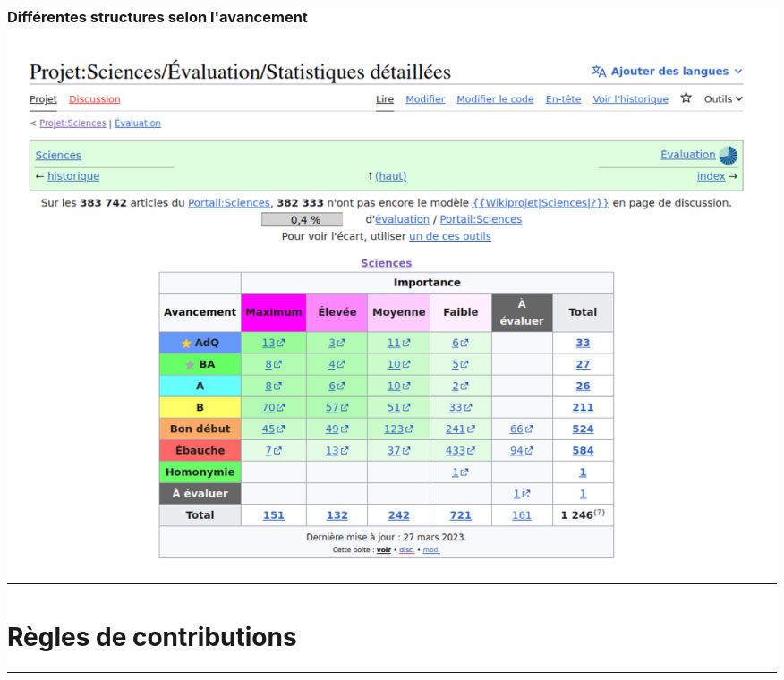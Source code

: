 
### Différentes structures selon l'avancement
![bg h:80%](./img/so/image64.png)



---

# Règles de contributions
---
